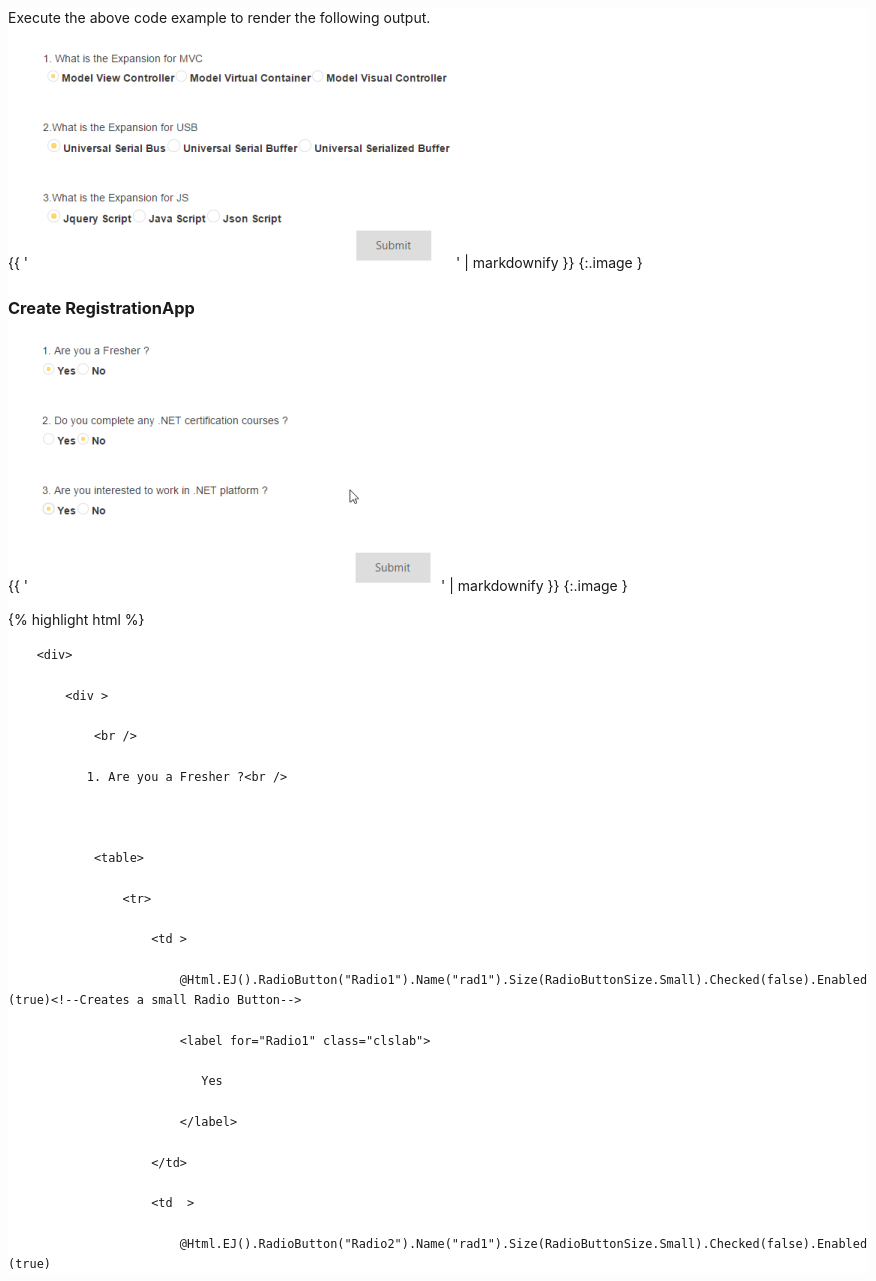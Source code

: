 
 Execute the above code example to render the following output.


{{ '![](Getting-Started_images/Getting-Started_img2.png)' | markdownify }}
{:.image }


### Create RegistrationApp

{{ '![](Getting-Started_images/Getting-Started_img3.png)' | markdownify }}
{:.image }


{% highlight html %}

<div class="frame">

        <div>

            <div >

                <br />

               1. Are you a Fresher ?<br />



                <table>

                    <tr>

                        <td >

                            @Html.EJ().RadioButton("Radio1").Name("rad1").Size(RadioButtonSize.Small).Checked(false).Enabled(true)<!--Creates a small Radio Button-->

                            <label for="Radio1" class="clslab">

                               Yes

                            </label>

                        </td>

                        <td  >

                            @Html.EJ().RadioButton("Radio2").Name("rad1").Size(RadioButtonSize.Small).Checked(false).Enabled(true)